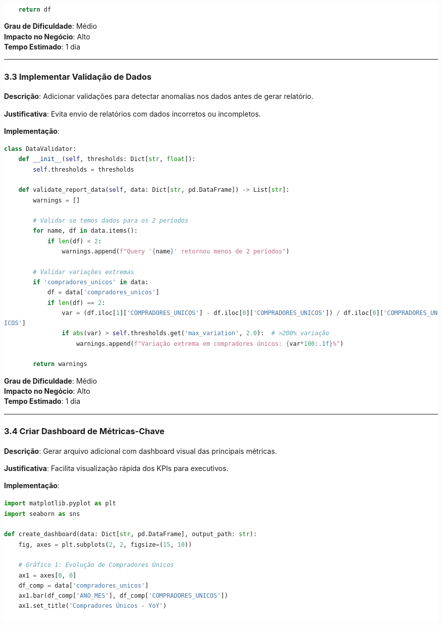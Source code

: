 ```python
    return df
```

**Grau de Dificuldade**: Médio  
**Impacto no Negócio**: Alto  
**Tempo Estimado**: 1 dia

---

### 3.3 Implementar Validação de Dados

**Descrição**: Adicionar validações para detectar anomalias nos dados antes de gerar relatório.

**Justificativa**: Evita envio de relatórios com dados incorretos ou incompletos.

**Implementação**:
```python
class DataValidator:
    def __init__(self, thresholds: Dict[str, float]):
        self.thresholds = thresholds
    
    def validate_report_data(self, data: Dict[str, pd.DataFrame]) -> List[str]:
        warnings = []
        
        # Validar se temos dados para os 2 períodos
        for name, df in data.items():
            if len(df) < 2:
                warnings.append(f"Query '{name}' retornou menos de 2 períodos")
        
        # Validar variações extremas
        if 'compradores_unicos' in data:
            df = data['compradores_unicos']
            if len(df) == 2:
                var = (df.iloc[1]['COMPRADORES_UNICOS'] - df.iloc[0]['COMPRADORES_UNICOS']) / df.iloc[0]['COMPRADORES_UNICOS']
                if abs(var) > self.thresholds.get('max_variation', 2.0):  # >200% variação
                    warnings.append(f"Variação extrema em compradores únicos: {var*100:.1f}%")
        
        return warnings
```

**Grau de Dificuldade**: Médio  
**Impacto no Negócio**: Alto  
**Tempo Estimado**: 1 dia

---

### 3.4 Criar Dashboard de Métricas-Chave

**Descrição**: Gerar arquivo adicional com dashboard visual das principais métricas.

**Justificativa**: Facilita visualização rápida dos KPIs para executivos.

**Implementação**:
```python
import matplotlib.pyplot as plt
import seaborn as sns

def create_dashboard(data: Dict[str, pd.DataFrame], output_path: str):
    fig, axes = plt.subplots(2, 2, figsize=(15, 10))
    
    # Gráfico 1: Evolução de Compradores Únicos
    ax1 = axes[0, 0]
    df_comp = data['compradores_unicos']
    ax1.bar(df_comp['ANO_MES'], df_comp['COMPRADORES_UNICOS'])
    ax1.set_title('Compradores Únicos - YoY')
    
```
